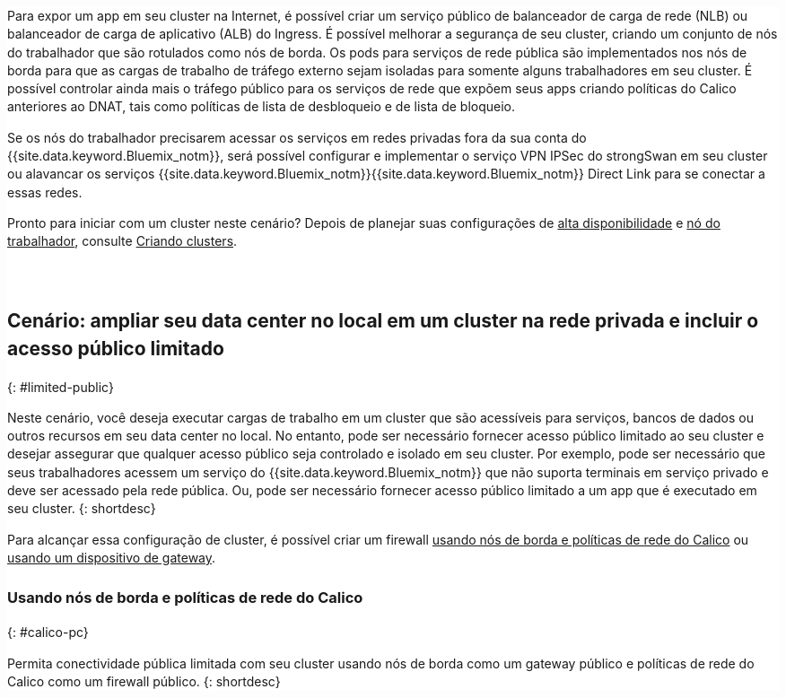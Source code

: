 Para expor um app em seu cluster na Internet, é possível criar um serviço público de balanceador de carga de rede (NLB) ou balanceador de carga de aplicativo (ALB) do Ingress. É possível melhorar a segurança de seu cluster, criando um conjunto de nós do trabalhador que são rotulados como nós de borda. Os pods para serviços de rede pública são implementados nos nós de borda para que as cargas de trabalho de tráfego externo sejam isoladas para somente alguns trabalhadores em seu cluster. É possível controlar ainda mais o tráfego público para os serviços de rede que expõem seus apps criando políticas do Calico anteriores ao DNAT, tais como políticas de lista de desbloqueio e de lista de bloqueio.

Se os nós do trabalhador precisarem acessar os serviços em redes privadas fora da sua conta do {{site.data.keyword.Bluemix_notm}}, será possível configurar e implementar o serviço VPN IPSec do strongSwan em seu cluster ou alavancar os serviços {{site.data.keyword.Bluemix_notm}}{{site.data.keyword.Bluemix_notm}} Direct Link para se conectar a essas redes.

Pronto para iniciar com um cluster neste cenário? Depois de planejar suas configurações de [alta disponibilidade](/docs/containers?topic=containers-ha_clusters) e [nó do trabalhador](/docs/containers?topic=containers-planning_worker_nodes), consulte [Criando clusters](/docs/containers?topic=containers-clusters#cluster_prepare).

<br />


## Cenário: ampliar seu data center no local em um cluster na rede privada e incluir o acesso público limitado
{: #limited-public}

Neste cenário, você deseja executar cargas de trabalho em um cluster que são acessíveis para serviços, bancos de dados ou outros recursos em seu data center no local. No entanto, pode ser necessário fornecer acesso público limitado ao seu cluster e desejar assegurar que qualquer acesso público seja controlado e isolado em seu cluster. Por exemplo, pode ser necessário que seus trabalhadores acessem um serviço do {{site.data.keyword.Bluemix_notm}} que não suporta terminais em serviço privado e deve ser acessado pela rede pública. Ou, pode ser necessário fornecer acesso público limitado a um app que é executado em seu cluster.
{: shortdesc}

Para alcançar essa configuração de cluster, é possível criar um firewall [usando nós de borda e políticas de rede do Calico](#calico-pc) ou [usando um dispositivo de gateway](#vyatta-gateway).

### Usando nós de borda e políticas de rede do Calico
{: #calico-pc}

Permita conectividade pública limitada com seu cluster usando nós de borda como um gateway público e políticas de rede do Calico como um firewall público.
{: shortdesc}

<p>
<figure>